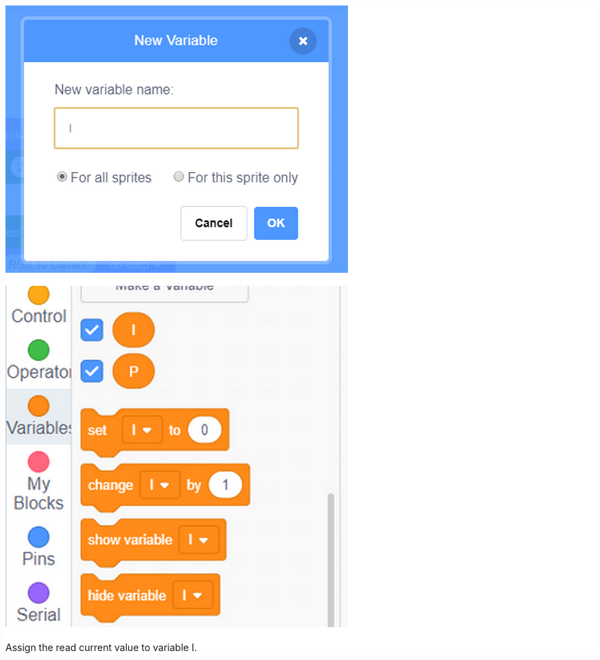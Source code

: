 ![img](./media/176-1712639258561-183.png)

![img](./media/177-1712639258561-184.png)

Assign the read current value to variable I.
